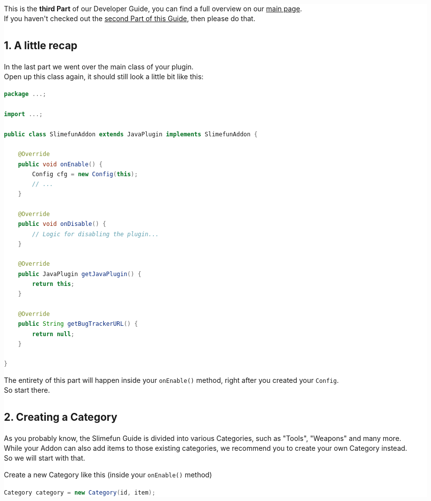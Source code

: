 This is the **third Part** of our Developer Guide, you can find a full overview on our [main page](https://github.com/TheBusyBiscuit/Slimefun4/wiki/Developer-Guide).<br>
If you haven't checked out the [second Part of this Guide](https://github.com/TheBusyBiscuit/Slimefun4/wiki/Developer-Guide-(2-Creating-the-Addon)), then please do that.

## 1. A little recap
In the last part we went over the main class of your plugin.<br>
Open up this class again, it should still look a little bit like this:

```java
package ...;

import ...;

public class SlimefunAddon extends JavaPlugin implements SlimefunAddon {
	
    @Override
    public void onEnable() {
        Config cfg = new Config(this);
        // ...
    }
	
    @Override
    public void onDisable() {
        // Logic for disabling the plugin...
    }
	
    @Override
    public JavaPlugin getJavaPlugin() {
        return this;
    }
	
    @Override
    public String getBugTrackerURL() {
        return null;
    }

}
```

The entirety of this part will happen inside your `onEnable()` method, right after you created your `Config`.<br>
So start there.

## 2. Creating a Category
As you probably know, the Slimefun Guide is divided into various Categories, such as "Tools", "Weapons" and many more.<br>
While your Addon can also add items to those existing categories, we recommend you to create your own Category instead.<br>
So we will start with that.

Create a new Category like this (inside your `onEnable()` method)
```java
Category category = new Category(id, item);
```
